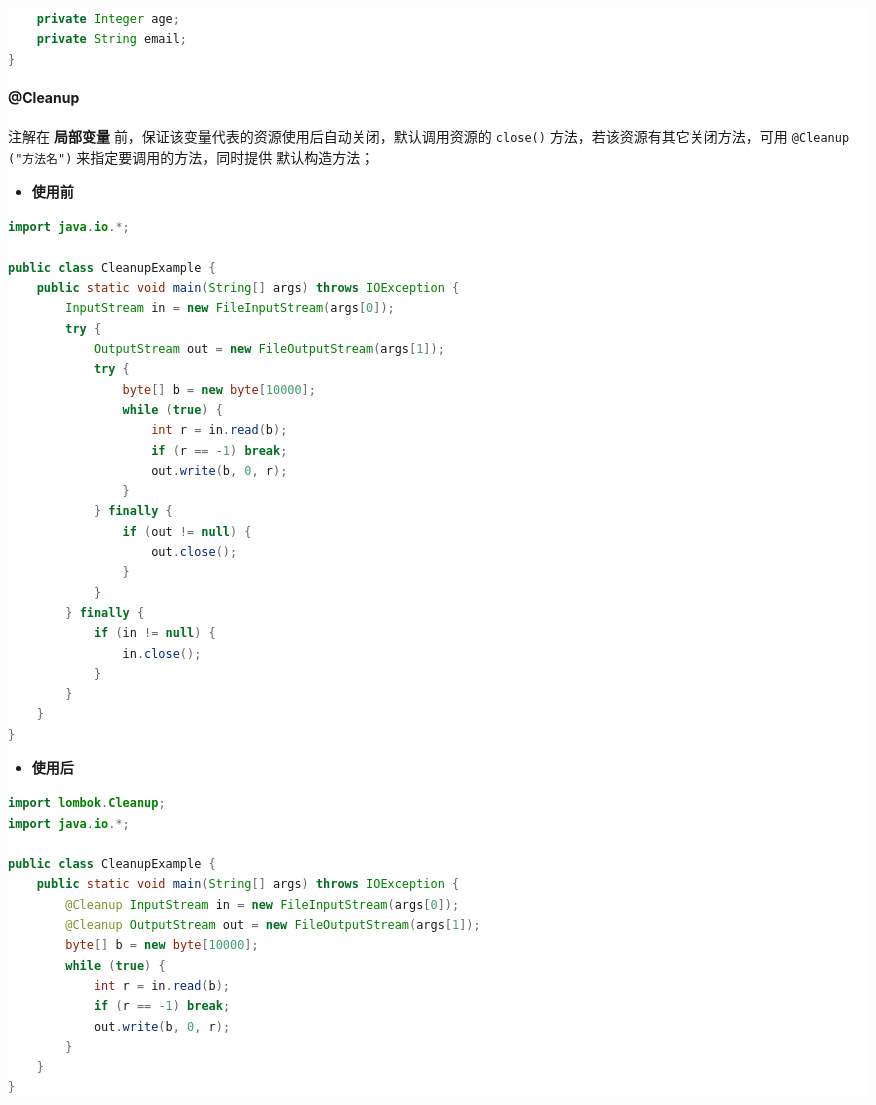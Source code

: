 ```java
    private Integer age;
    private String email;
}
```

#### @Cleanup

注解在 **局部变量** 前，保证该变量代表的资源使用后自动关闭，默认调用资源的 `close()` 方法，若该资源有其它关闭方法，可用 `@Cleanup("方法名")` 来指定要调用的方法，同时提供 默认构造方法；

- **使用前**

```java
import java.io.*;

public class CleanupExample {
    public static void main(String[] args) throws IOException {
        InputStream in = new FileInputStream(args[0]);
        try {
            OutputStream out = new FileOutputStream(args[1]);
            try {
                byte[] b = new byte[10000];
                while (true) {
                    int r = in.read(b);
                    if (r == -1) break;
                    out.write(b, 0, r);
                }
            } finally {
                if (out != null) {
                    out.close();
                }
            }
        } finally {
            if (in != null) {
                in.close();
            }
        }
    }
}
```

- **使用后**

```java
import lombok.Cleanup;
import java.io.*;

public class CleanupExample {
    public static void main(String[] args) throws IOException {
        @Cleanup InputStream in = new FileInputStream(args[0]);
        @Cleanup OutputStream out = new FileOutputStream(args[1]);
        byte[] b = new byte[10000];
        while (true) {
            int r = in.read(b);
            if (r == -1) break;
            out.write(b, 0, r);
        }
    }
}
```

